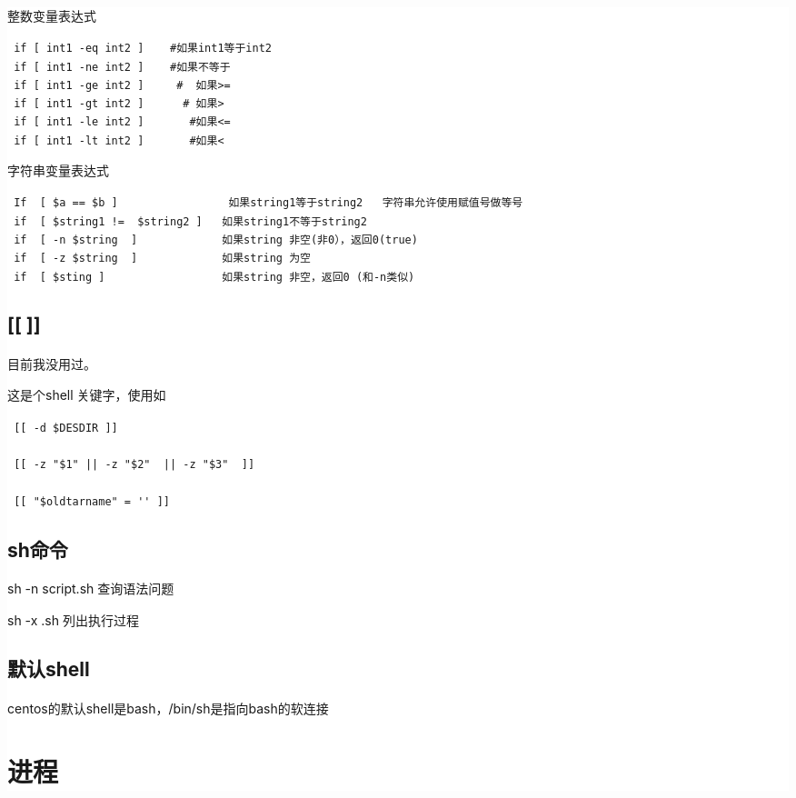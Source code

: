 整数变量表达式


```shell
 if [ int1 -eq int2 ]    #如果int1等于int2 
 if [ int1 -ne int2 ]    #如果不等于  
 if [ int1 -ge int2 ]     #  如果>=
 if [ int1 -gt int2 ]      # 如果>
 if [ int1 -le int2 ]       #如果<=
 if [ int1 -lt int2 ]       #如果<
```

字符串变量表达式


     If  [ $a == $b ]                 如果string1等于string2   字符串允许使用赋值号做等号
     if  [ $string1 !=  $string2 ]   如果string1不等于string2     
     if  [ -n $string  ]             如果string 非空(非0），返回0(true)
     if  [ -z $string  ]             如果string 为空
     if  [ $sting ]                  如果string 非空，返回0 (和-n类似) 

 



















## [[ ]]

目前我没用过。

这是个shell 关键字，使用如


     [[ -d $DESDIR ]]
     
     [[ -z "$1" || -z "$2"  || -z "$3"  ]]
     
     [[ "$oldtarname" = '' ]]


## sh命令

sh -n script.sh 查询语法问题

sh -x .sh 列出执行过程

## 默认shell

centos的默认shell是bash，/bin/sh是指向bash的软连接

# 进程
